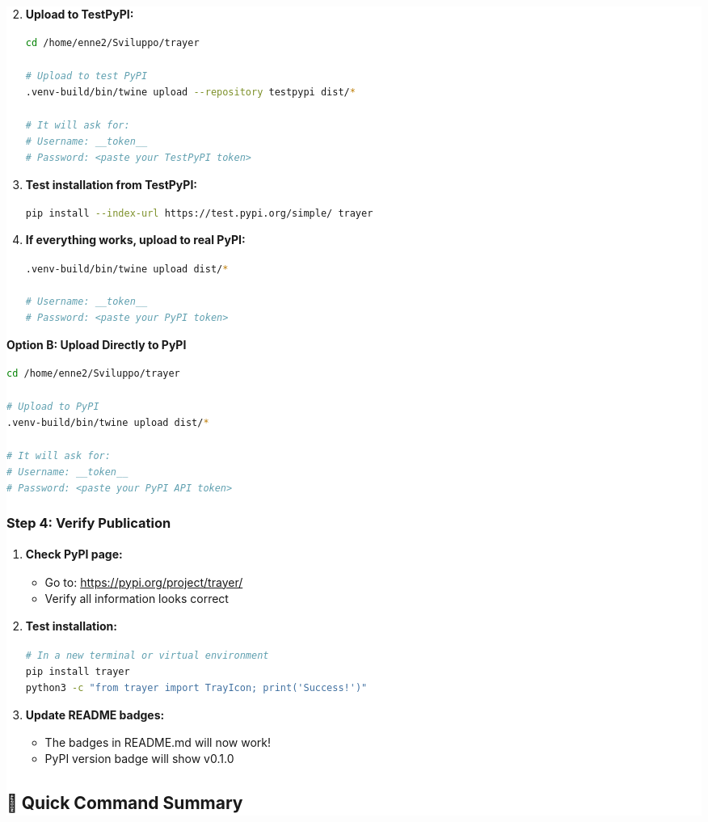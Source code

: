 2. **Upload to TestPyPI:**
   ```bash
   cd /home/enne2/Sviluppo/trayer
   
   # Upload to test PyPI
   .venv-build/bin/twine upload --repository testpypi dist/*
   
   # It will ask for:
   # Username: __token__
   # Password: <paste your TestPyPI token>
   ```

3. **Test installation from TestPyPI:**
   ```bash
   pip install --index-url https://test.pypi.org/simple/ trayer
   ```

4. **If everything works, upload to real PyPI:**
   ```bash
   .venv-build/bin/twine upload dist/*
   
   # Username: __token__
   # Password: <paste your PyPI token>
   ```

**Option B: Upload Directly to PyPI**

```bash
cd /home/enne2/Sviluppo/trayer

# Upload to PyPI
.venv-build/bin/twine upload dist/*

# It will ask for:
# Username: __token__
# Password: <paste your PyPI API token>
```

### Step 4: Verify Publication

1. **Check PyPI page:**
   - Go to: https://pypi.org/project/trayer/
   - Verify all information looks correct

2. **Test installation:**
   ```bash
   # In a new terminal or virtual environment
   pip install trayer
   python3 -c "from trayer import TrayIcon; print('Success!')"
   ```

3. **Update README badges:**
   - The badges in README.md will now work!
   - PyPI version badge will show v0.1.0

## 🎯 Quick Command Summary

